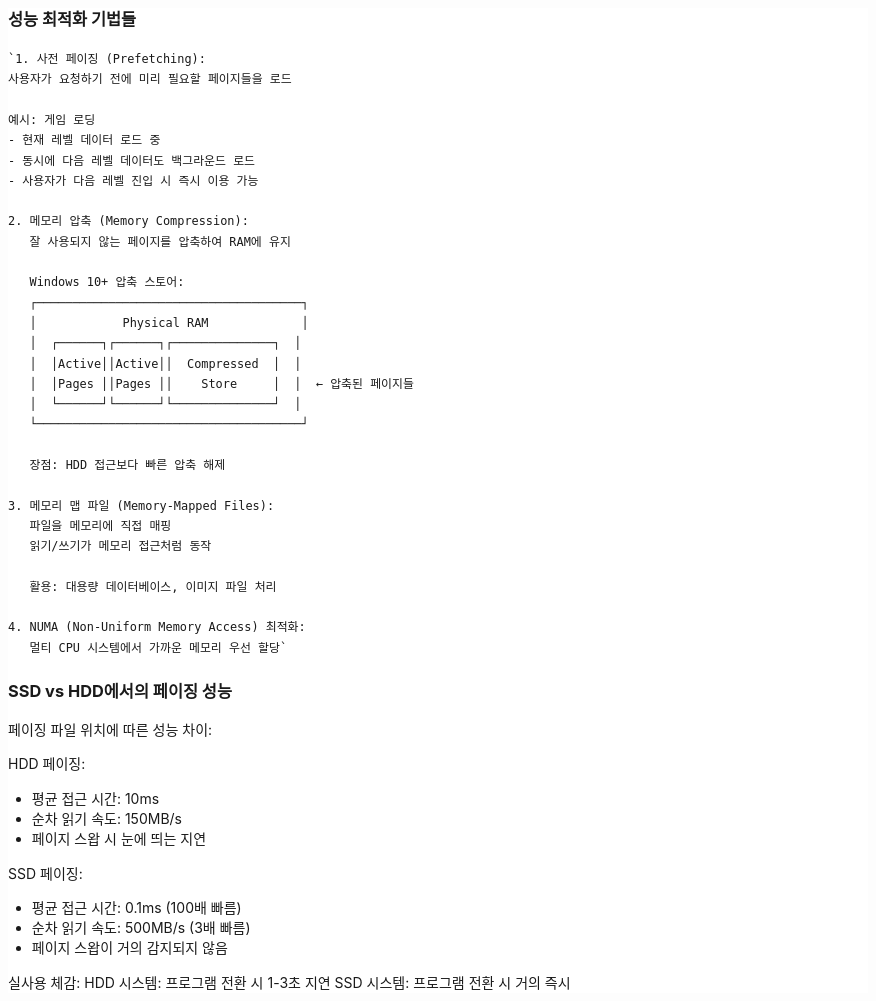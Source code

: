 ### **성능 최적화 기법들**

```
`1. 사전 페이징 (Prefetching):
사용자가 요청하기 전에 미리 필요할 페이지들을 로드

예시: 게임 로딩
- 현재 레벨 데이터 로드 중
- 동시에 다음 레벨 데이터도 백그라운드 로드
- 사용자가 다음 레벨 진입 시 즉시 이용 가능

2. 메모리 압축 (Memory Compression):
   잘 사용되지 않는 페이지를 압축하여 RAM에 유지

   Windows 10+ 압축 스토어:
   ┌─────────────────────────────────────┐
   │            Physical RAM             │
   │  ┌──────┐┌──────┐┌──────────────┐  │
   │  │Active││Active││  Compressed  │  │
   │  │Pages ││Pages ││    Store     │  │  ← 압축된 페이지들
   │  └──────┘└──────┘└──────────────┘  │
   └─────────────────────────────────────┘

   장점: HDD 접근보다 빠른 압축 해제

3. 메모리 맵 파일 (Memory-Mapped Files):
   파일을 메모리에 직접 매핑
   읽기/쓰기가 메모리 접근처럼 동작

   활용: 대용량 데이터베이스, 이미지 파일 처리

4. NUMA (Non-Uniform Memory Access) 최적화:
   멀티 CPU 시스템에서 가까운 메모리 우선 할당`
```

### **SSD vs HDD에서의 페이징 성능**

페이징 파일 위치에 따른 성능 차이:

HDD 페이징:
- 평균 접근 시간: 10ms
- 순차 읽기 속도: 150MB/s
- 페이지 스왑 시 눈에 띄는 지연

SSD 페이징:
- 평균 접근 시간: 0.1ms  (100배 빠름)
- 순차 읽기 속도: 500MB/s (3배 빠름)
- 페이지 스왑이 거의 감지되지 않음

실사용 체감:
HDD 시스템: 프로그램 전환 시 1-3초 지연
SSD 시스템: 프로그램 전환 시 거의 즉시
